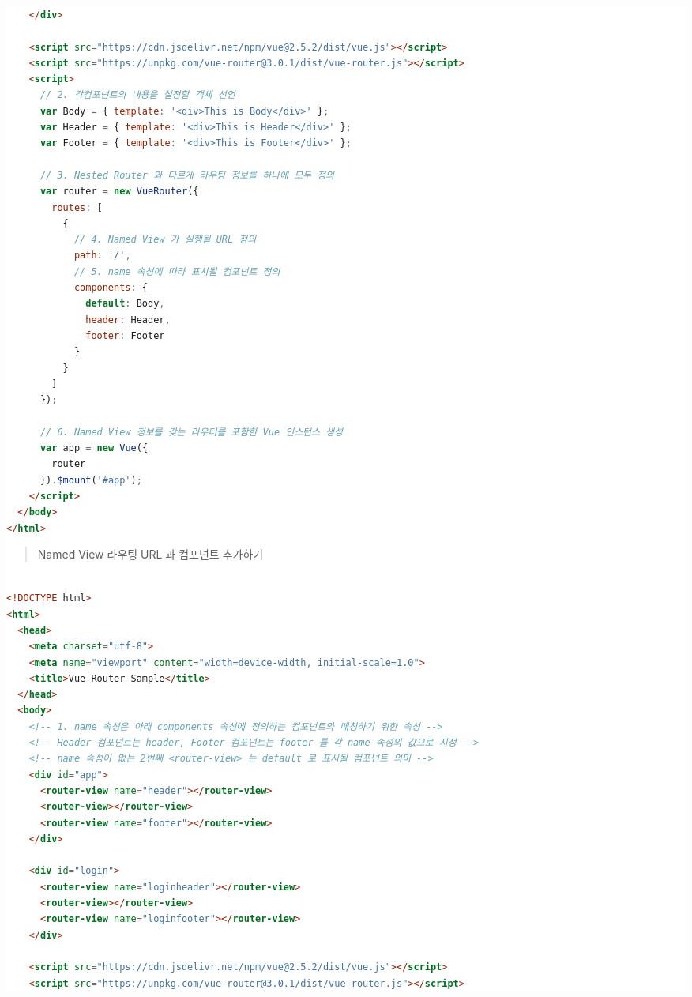 ````html
    </div>

    <script src="https://cdn.jsdelivr.net/npm/vue@2.5.2/dist/vue.js"></script>
    <script src="https://unpkg.com/vue-router@3.0.1/dist/vue-router.js"></script>
    <script>
      // 2. 각컴포넌트의 내용을 설정할 객체 선언
      var Body = { template: '<div>This is Body</div>' };
      var Header = { template: '<div>This is Header</div>' };
      var Footer = { template: '<div>This is Footer</div>' };

      // 3. Nested Router 와 다르게 라우팅 정보를 하나에 모두 정의
      var router = new VueRouter({
        routes: [
          {
            // 4. Named View 가 실행될 URL 정의
            path: '/',
            // 5. name 속성에 따라 표시될 컴포넌트 정의
            components: {
              default: Body,
              header: Header,
              footer: Footer
            }
          }
        ]
      });

      // 6. Named View 정보를 갖는 라우터를 포함한 Vue 인스턴스 생성
      var app = new Vue({
        router
      }).$mount('#app');
    </script>
  </body>
</html>
````

> Named View 라우팅 URL 과 컴포넌트 추가하기

````html

<!DOCTYPE html>
<html>
  <head>
    <meta charset="utf-8">
    <meta name="viewport" content="width=device-width, initial-scale=1.0">
    <title>Vue Router Sample</title>
  </head>
  <body>
    <!-- 1. name 속성은 아래 components 속성에 정의하는 컴포넌트와 매칭하기 위한 속성 -->
    <!-- Header 컴포넌트는 header, Footer 컴포넌트는 footer 를 각 name 속성의 값으로 지정 -->
    <!-- name 속성이 없는 2번째 <router-view> 는 default 로 표시될 컴포넌트 의미 -->
    <div id="app">
      <router-view name="header"></router-view>
      <router-view></router-view>
      <router-view name="footer"></router-view>
    </div>

    <div id="login">
      <router-view name="loginheader"></router-view>
      <router-view></router-view>
      <router-view name="loginfooter"></router-view>
    </div>

    <script src="https://cdn.jsdelivr.net/npm/vue@2.5.2/dist/vue.js"></script>
    <script src="https://unpkg.com/vue-router@3.0.1/dist/vue-router.js"></script>
````